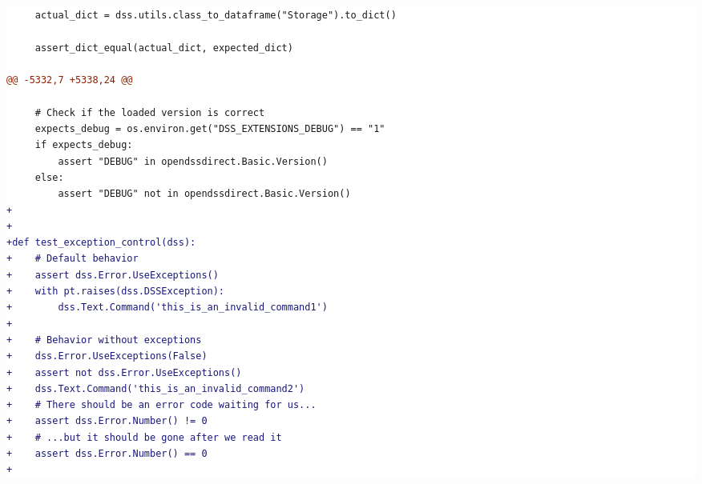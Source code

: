 ```diff
     actual_dict = dss.utils.class_to_dataframe("Storage").to_dict()
 
     assert_dict_equal(actual_dict, expected_dict)
 
@@ -5332,7 +5338,24 @@
 
     # Check if the loaded version is correct
     expects_debug = os.environ.get("DSS_EXTENSIONS_DEBUG") == "1"
     if expects_debug:
         assert "DEBUG" in opendssdirect.Basic.Version()
     else:
         assert "DEBUG" not in opendssdirect.Basic.Version()
+
+
+def test_exception_control(dss):
+    # Default behavior
+    assert dss.Error.UseExceptions()
+    with pt.raises(dss.DSSException):
+        dss.Text.Command('this_is_an_invalid_command1')
+
+    # Behavior without exceptions
+    dss.Error.UseExceptions(False)
+    assert not dss.Error.UseExceptions()
+    dss.Text.Command('this_is_an_invalid_command2')
+    # There should be an error code waiting for us...
+    assert dss.Error.Number() != 0
+    # ...but it should be gone after we read it
+    assert dss.Error.Number() == 0
+
```

